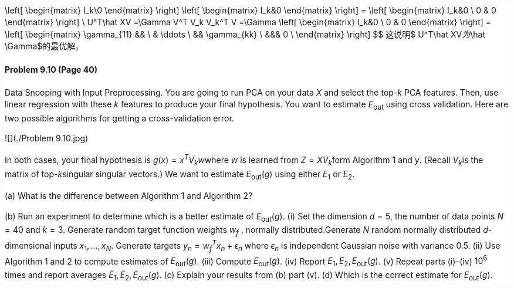 \left[
 \begin{matrix}
I_k\\0
  \end{matrix}
  \right]
  \left[
 \begin{matrix}
I_k&0
  \end{matrix}
  \right] = \left[
 \begin{matrix}
I_k&0 \\
0 & 0
  \end{matrix}
  \right] \\
  U^T\hat XV 
=\Gamma V^T V_k V_k^T V =\Gamma \left[
 \begin{matrix}
I_k&0 \\
0 & 0
  \end{matrix}
  \right] =  
 \left[
 \begin{matrix}
\gamma_{11} &&   \\
   & \ddots   \\
   && \gamma_{kk}  \\
      &&& 0   \\
  \end{matrix}
  \right]
$$
这说明$  U^T\hat XV​$为$\hat \Gamma​$的最优解。



#### Problem 9.10 (Page 40)

Data Snooping with Input Preprocessing. You are going to run PCA on your data $X$ and select the top-$k$ PCA features. Then, use linear regression with these $k$ features to produce your final hypothesis. You want to estimate $E_{\text{out}}$ using cross validation. Here are two possible algorithms for getting a cross-validation error.

![](./Problem 9.10.jpg)

In both cases, your final hypothesis is $g(x) = x^TV_kw​$ where $w​$ is learned from $Z = XV_k​$ form Algorithm 1 and $y​$. (Recall $V_ k​$ is the matrix of top-$k​$ singular singular vectors.) We want to estimate $E_{\text{out}}(g)​$ using either $E_1​$ or $E_2​$.

(a) What is the difference between Algorithm 1 and Algorithm 2?

(b) Run an experiment to determine which is a better estimate of $E_{\text{out}}(g)$.
	(i) Set the dimension $d = 5$, the number of data points $N = 40$ and
$k = 3$. Generate random target function weights $w_f$ , normally distributed.Generate $N$ random normally distributed $d$-dimensional
inputs $x_1, . . . , x_N$. Generate targets $y_n = w^T_f
x_n + \epsilon_n$ where $\epsilon_ n$ is independent Gaussian noise with variance $0.5$.
	(ii) Use Algorithm 1 and 2 to compute estimates of $E_{\text{out}}(g)$.
	(iii) Compute $E_{\text{out}}(g)$.
	(iv) Report $E_1, E_2, E_{\text{out}}(g)$.
	(v) Repeat parts (i)–(iv) $10^6$ times and report averages $\bar E_1, \bar E_2,\bar  E_{\text{out}}(g)$.
(c) Explain your results from (b) part (v).
(d) Which is the correct estimate for $E_{\text{out}}(g)$.
